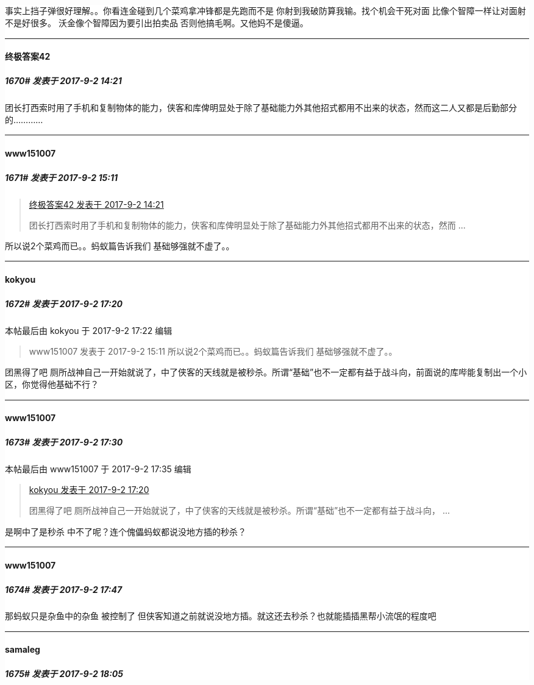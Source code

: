 事实上挡子弹很好理解。。你看连金碰到几个菜鸡拿冲锋都是先跑而不是 你射到我破防算我输。找个机会干死对面 比像个智障一样让对面射不是好很多。 沃金像个智障因为要引出拍卖品 否则他搞毛啊。又他妈不是傻逼。

*****

####  终极答案42  
##### 1670#       发表于 2017-9-2 14:21

团长打西索时用了手机和复制物体的能力，侠客和库俾明显处于除了基础能力外其他招式都用不出来的状态，然而这二人又都是后勤部分的…………

*****

####  www151007  
##### 1671#       发表于 2017-9-2 15:11

<blockquote><a href="httphttps://bbs.saraba1st.com/2b/forum.php?mod=redirect&amp;goto=findpost&amp;pid=37074102&amp;ptid=1505675" target="_blank">终极答案42 发表于 2017-9-2 14:21</a>

团长打西索时用了手机和复制物体的能力，侠客和库俾明显处于除了基础能力外其他招式都用不出来的状态，然而 ...</blockquote>
所以说2个菜鸡而已。。蚂蚁篇告诉我们 基础够强就不虚了。。

*****

####  kokyou  
##### 1672#       发表于 2017-9-2 17:20

 本帖最后由 kokyou 于 2017-9-2 17:22 编辑 
<blockquote>www151007 发表于 2017-9-2 15:11
所以说2个菜鸡而已。。蚂蚁篇告诉我们 基础够强就不虚了。。</blockquote>
团黑得了吧 厕所战神自己一开始就说了，中了侠客的天线就是被秒杀。所谓“基础”也不一定都有益于战斗向，前面说的库哔能复制出一个小区，你觉得他基础不行？

*****

####  www151007  
##### 1673#       发表于 2017-9-2 17:30

 本帖最后由 www151007 于 2017-9-2 17:35 编辑 
<blockquote><a href="httphttps://bbs.saraba1st.com/2b/forum.php?mod=redirect&amp;goto=findpost&amp;pid=37076467&amp;ptid=1505675" target="_blank">kokyou 发表于 2017-9-2 17:20</a>

团黑得了吧 厕所战神自己一开始就说了，中了侠客的天线就是被秒杀。所谓“基础”也不一定都有益于战斗向， ...</blockquote>
是啊中了是秒杀 中不了呢？连个傀儡蚂蚁都说没地方插的秒杀？

*****

####  www151007  
##### 1674#       发表于 2017-9-2 17:47

那蚂蚁只是杂鱼中的杂鱼 被控制了 但侠客知道之前就说没地方插。就这还去秒杀？也就能插插黑帮小流氓的程度吧

*****

####  samaleg  
##### 1675#       发表于 2017-9-2 18:05
